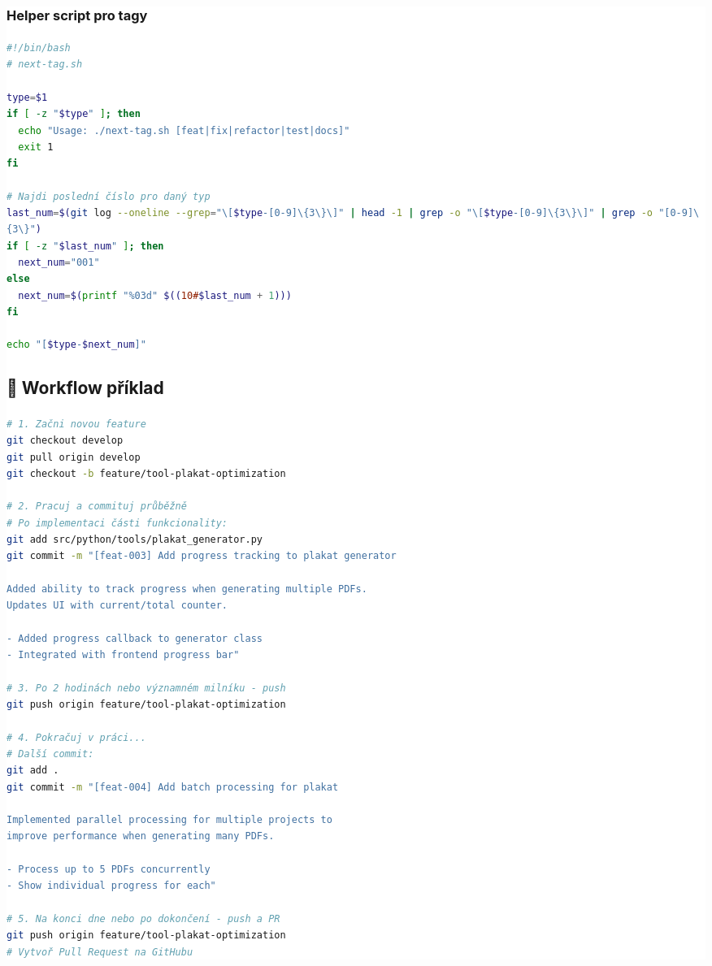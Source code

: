 ### Helper script pro tagy

```bash
#!/bin/bash
# next-tag.sh

type=$1
if [ -z "$type" ]; then
  echo "Usage: ./next-tag.sh [feat|fix|refactor|test|docs]"
  exit 1
fi

# Najdi poslední číslo pro daný typ
last_num=$(git log --oneline --grep="\[$type-[0-9]\{3\}\]" | head -1 | grep -o "\[$type-[0-9]\{3\}\]" | grep -o "[0-9]\{3\}")
if [ -z "$last_num" ]; then
  next_num="001"
else
  next_num=$(printf "%03d" $((10#$last_num + 1)))
fi

echo "[$type-$next_num]"
```

## 🔄 Workflow příklad

```bash
# 1. Začni novou feature
git checkout develop
git pull origin develop
git checkout -b feature/tool-plakat-optimization

# 2. Pracuj a commituj průběžně
# Po implementaci části funkcionality:
git add src/python/tools/plakat_generator.py
git commit -m "[feat-003] Add progress tracking to plakat generator

Added ability to track progress when generating multiple PDFs.
Updates UI with current/total counter.

- Added progress callback to generator class
- Integrated with frontend progress bar"

# 3. Po 2 hodinách nebo významném milníku - push
git push origin feature/tool-plakat-optimization

# 4. Pokračuj v práci...
# Další commit:
git add .
git commit -m "[feat-004] Add batch processing for plakat

Implemented parallel processing for multiple projects to
improve performance when generating many PDFs.

- Process up to 5 PDFs concurrently
- Show individual progress for each"

# 5. Na konci dne nebo po dokončení - push a PR
git push origin feature/tool-plakat-optimization
# Vytvoř Pull Request na GitHubu
```
